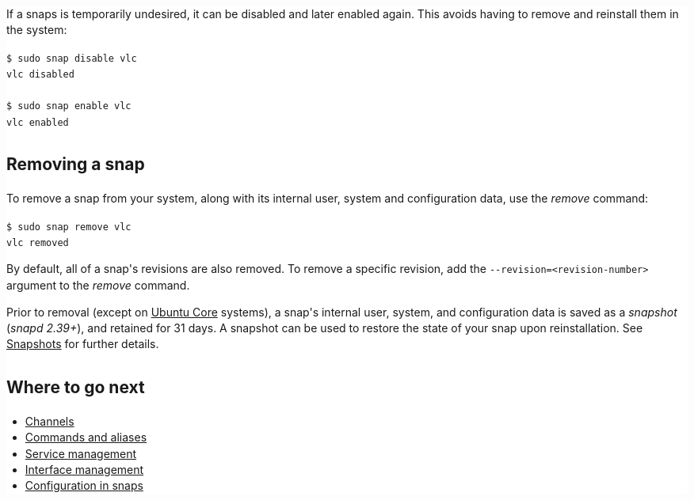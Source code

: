 If a snaps is temporarily undesired, it can be disabled and later enabled again. This avoids having to remove and reinstall them in the system:

```bash
$ sudo snap disable vlc
vlc disabled

$ sudo snap enable vlc
vlc enabled
```

## Removing a snap

To remove a snap from your system, along with its internal user, system and configuration data, use the *remove* command:

```bash
$ sudo snap remove vlc
vlc removed
```

By default, all of a snap's revisions are also removed. To remove a specific revision, add the `--revision=<revision-number>` argument to the *remove* command.

Prior to removal (except on [Ubuntu Core](https://www.ubuntu.com/core) systems), a snap's internal user, system, and configuration data is saved as a *snapshot* (_snapd 2.39+_), and retained for 31 days. A snapshot can be used to restore the state of your snap upon reinstallation. See [Snapshots](snapshots.md) for further details.

## Where to go next

  * [Channels](channels.md)
  * [Commands and aliases](commands-and-aliases.md)
  * [Service management](service-management.md)
  * [Interface management](interface-management.md)
  * [Configuration in snaps](configuration-in-snaps.md)

<!-- work in progress
  * Changes and tasks _(work in progress)_
  * Looking inside snaps _(work in progress)_
-><br><hr><br><div class='footer'>For questions and comments see <a href='https://forum.snapcraft.io/t/getting-started/3876'>the forum topic</a>.